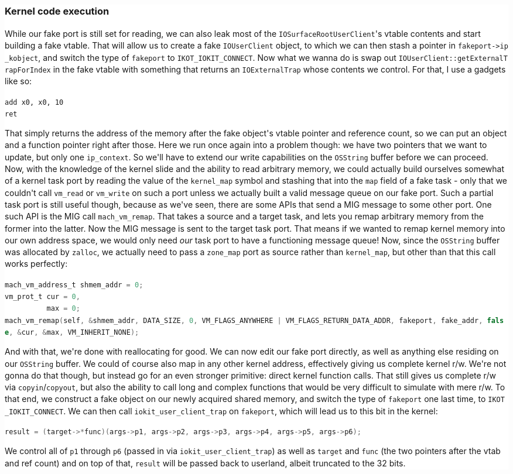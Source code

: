 ### Kernel code execution

While our fake port is still set for reading, we can also leak most of the `IOSurfaceRootUserClient`'s vtable contents and start building a fake vtable. That will allow us to create a fake `IOUserClient` object, to which we can then stash a pointer in `fakeport->ip_kobject`, and switch the type of `fakeport` to `IKOT_IOKIT_CONNECT`. Now what we wanna do is swap out `IOUserClient::getExternalTrapForIndex` in the fake vtable with something that returns an `IOExternalTrap` whose contents we control. For that, I use a gadgets like so:

```
add x0, x0, 10
ret
```

That simply returns the address of the memory after the fake object's vtable pointer and reference count, so we can put an object and a function pointer right after those. Here we run once again into a problem though: we have two pointers that we want to update, but only one `ip_context`. So we'll have to extend our write capabilities on the `OSString` buffer before we can proceed. Now, with the knowledge of the kernel slide and the ability to read arbitrary memory, we could actually build ourselves somewhat of a kernel task port by reading the value of the `kernel_map` symbol and stashing that into the `map` field of a fake task - only that we couldn't call `vm_read` or `vm_write` on such a port unless we actually built a valid message queue on our fake port. Such a partial task port is still useful though, because as we've seen, there are some APIs that send a MIG message to some other port. One such API is the MIG call  `mach_vm_remap`. That takes a source and a target task, and lets you remap arbitrary memory from the former into the latter. Now the MIG message is sent to the target task port. That means if we wanted to remap kernel memory into our own address space, we would only need _our_ task port to have a functioning message queue! Now, since the `OSString` buffer was allocated by `zalloc`, we actually need to pass a `zone_map` port as source rather than `kernel_map`, but other than that this call works perfectly:

```c
mach_vm_address_t shmem_addr = 0;
vm_prot_t cur = 0,
          max = 0;
mach_vm_remap(self, &shmem_addr, DATA_SIZE, 0, VM_FLAGS_ANYWHERE | VM_FLAGS_RETURN_DATA_ADDR, fakeport, fake_addr, false, &cur, &max, VM_INHERIT_NONE);
```

And with that, we're done with reallocating for good. We can now edit our fake port directly, as well as anything else residing on our `OSString` buffer. We could of course also map in any other kernel address, effectively giving us complete kernel r/w. We're not gonna do that though, but instead go for an even stronger primitive: direct kernel function calls. That still gives us complete r/w via `copyin`/`copyout`, but also the ability to call long and complex functions that would be very difficult to simulate with mere r/w. To that end, we construct a fake object on our newly acquired shared memory, and switch the type of `fakeport` one last time, to `IKOT_IOKIT_CONNECT`. We can then call `iokit_user_client_trap` on `fakeport`, which will lead us to this bit in the kernel:

```c++
result = (target->*func)(args->p1, args->p2, args->p3, args->p4, args->p5, args->p6);
```

We control all of `p1` through `p6` (passed in via `iokit_user_client_trap`) as well as `target` and `func` (the two pointers after the vtab and ref count) and on top of that, `result` will be passed back to userland, albeit truncated to the 32 bits.
